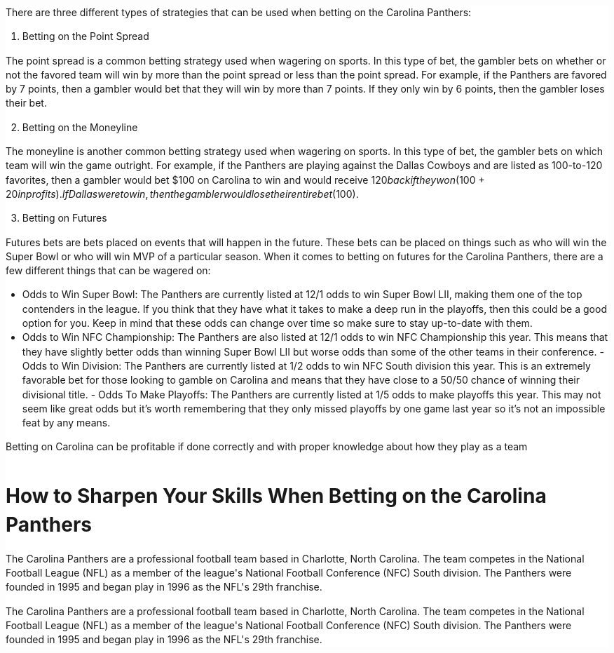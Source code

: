 There are three different types of strategies that can be used when betting on the Carolina Panthers:

1. Betting on the Point Spread

The point spread is a common betting strategy used when wagering on sports. In this type of bet, the gambler bets on whether or not the favored team will win by more than the point spread or less than the point spread. For example, if the Panthers are favored by 7 points, then a gambler would bet that they will win by more than 7 points. If they only win by 6 points, then the gambler loses their bet.

2. Betting on the Moneyline

The moneyline is another common betting strategy used when wagering on sports. In this type of bet, the gambler bets on which team will win the game outright. For example, if the Panthers are playing against the Dallas Cowboys and are listed as 100-to-120 favorites, then a gambler would bet $100 on Carolina to win and would receive $120 back if they won ($100 + $20 in profits). If Dallas were to win, then the gambler would lose their entire bet ($100).

3. Betting on Futures

Futures bets are bets placed on events that will happen in the future. These bets can be placed on things such as who will win the Super Bowl or who will win MVP of a particular season. When it comes to betting on futures for the Carolina Panthers, there are a few different things that can be wagered on:

- Odds to Win Super Bowl: The Panthers are currently listed at 12/1 odds to win Super Bowl LII, making them one of the top contenders in the league. If you think that they have what it takes to make a deep run in the playoffs, then this could be a good option for you. Keep in mind that these odds can change over time so make sure to stay up-to-date with them. 
- Odds to Win NFC Championship: The Panthers are also listed at 12/1 odds to win NFC Championship this year. This means that they have slightly better odds than winning Super Bowl LII but worse odds than some of the other teams in their conference.  - Odds to Win Division: The Panthers are currently listed at 1/2 odds to win NFC South division this year. This is an extremely favorable bet for those looking to gamble on Carolina and means that they have close to a 50/50 chance of winning their divisional title.   - Odds To Make Playoffs: The Panthers are currently listed at 1/5 odds to make playoffs this year. This may not seem like great odds but it’s worth remembering that they only missed playoffs by one game last year so it’s not an impossible feat by any means. 

Betting on Carolina can be profitable if done correctly and with proper knowledge about how they play as a team

#  How to Sharpen Your Skills When Betting on the Carolina Panthers

The Carolina Panthers are a professional football team based in Charlotte, North Carolina. The team competes in the National Football League (NFL) as a member of the league's National Football Conference (NFC) South division. The Panthers were founded in 1995 and began play in 1996 as the NFL's 29th franchise.

The Carolina Panthers are a professional football team based in Charlotte, North Carolina. The team competes in the National Football League (NFL) as a member of the league's National Football Conference (NFC) South division. The Panthers were founded in 1995 and began play in 1996 as the NFL's 29th franchise.
